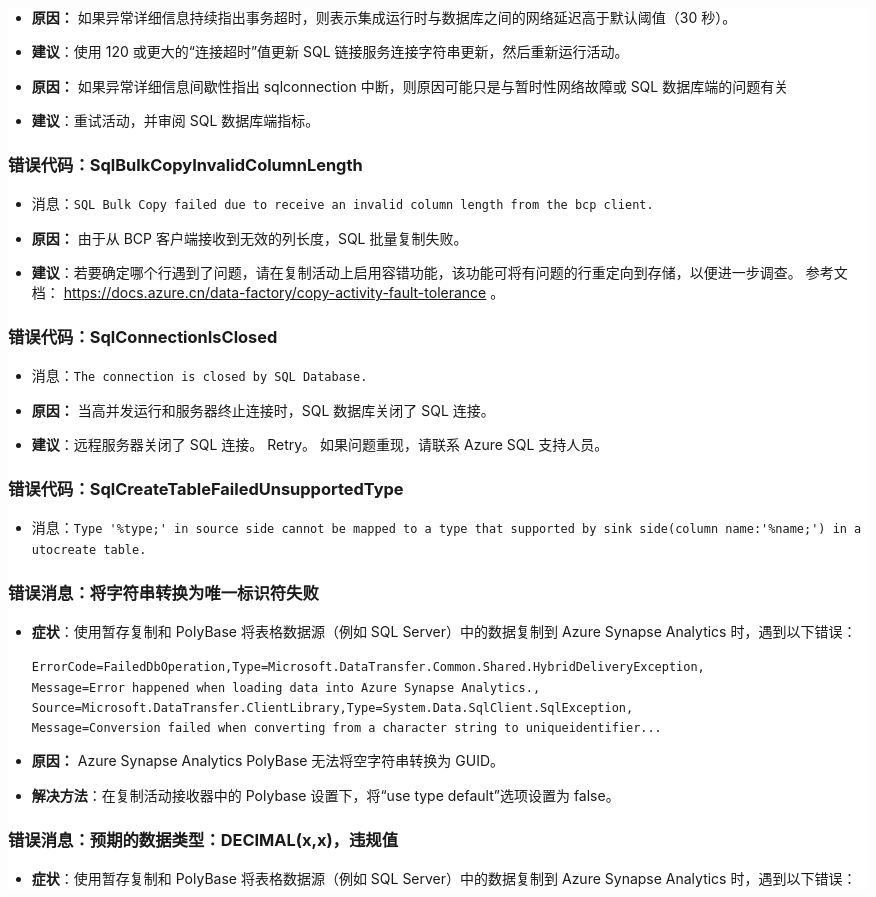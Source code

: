 - **原因：** 如果异常详细信息持续指出事务超时，则表示集成运行时与数据库之间的网络延迟高于默认阈值（30 秒）。

- **建议**：使用 120 或更大的“连接超时”值更新 SQL 链接服务连接字符串更新，然后重新运行活动。

- **原因：** 如果异常详细信息间歇性指出 sqlconnection 中断，则原因可能只是与暂时性网络故障或 SQL 数据库端的问题有关

- **建议**：重试活动，并审阅 SQL 数据库端指标。


### <a name="error-code--sqlbulkcopyinvalidcolumnlength"></a>错误代码：SqlBulkCopyInvalidColumnLength

- 消息：`SQL Bulk Copy failed due to receive an invalid column length from the bcp client.`

- **原因：** 由于从 BCP 客户端接收到无效的列长度，SQL 批量复制失败。

- **建议**：若要确定哪个行遇到了问题，请在复制活动上启用容错功能，该功能可将有问题的行重定向到存储，以便进一步调查。 参考文档： https://docs.azure.cn/data-factory/copy-activity-fault-tolerance 。


### <a name="error-code--sqlconnectionisclosed"></a>错误代码：SqlConnectionIsClosed

- 消息：`The connection is closed by SQL Database.`

- **原因：** 当高并发运行和服务器终止连接时，SQL 数据库关闭了 SQL 连接。

- **建议**：远程服务器关闭了 SQL 连接。 Retry。 如果问题重现，请联系 Azure SQL 支持人员。


### <a name="error-code--sqlcreatetablefailedunsupportedtype"></a>错误代码：SqlCreateTableFailedUnsupportedType

- 消息：`Type '%type;' in source side cannot be mapped to a type that supported by sink side(column name:'%name;') in autocreate table.`


### <a name="error-message-conversion-failed-when-converting-from-a-character-string-to-uniqueidentifier"></a>错误消息：将字符串转换为唯一标识符失败

- **症状**：使用暂存复制和 PolyBase 将表格数据源（例如 SQL Server）中的数据复制到 Azure Synapse Analytics 时，遇到以下错误：

    ```
    ErrorCode=FailedDbOperation,Type=Microsoft.DataTransfer.Common.Shared.HybridDeliveryException,
    Message=Error happened when loading data into Azure Synapse Analytics.,
    Source=Microsoft.DataTransfer.ClientLibrary,Type=System.Data.SqlClient.SqlException,
    Message=Conversion failed when converting from a character string to uniqueidentifier...
    ```

- **原因：** Azure Synapse Analytics PolyBase 无法将空字符串转换为 GUID。

- **解决方法**：在复制活动接收器中的 Polybase 设置下，将“use type default”选项设置为 false。

### <a name="error-message-expected-data-type-decimalxx-offending-value"></a>错误消息：预期的数据类型：DECIMAL(x,x)，违规值

- **症状**：使用暂存复制和 PolyBase 将表格数据源（例如 SQL Server）中的数据复制到 Azure Synapse Analytics 时，遇到以下错误：
